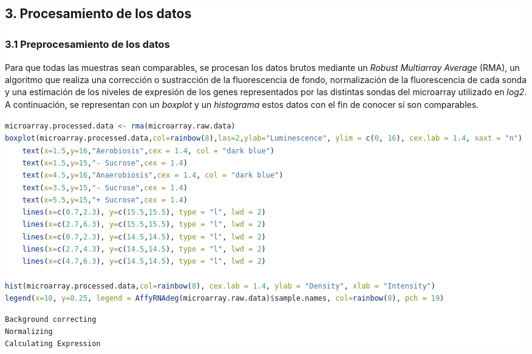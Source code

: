 ## 3. Procesamiento de los datos
<a class="anchor" id="preprocesamiento"></a>

### 3.1 Preprocesamiento de los datos

Para que todas las muestras sean comparables, se procesan los datos brutos mediante un *Robust Multiarray Average* (RMA), un algoritmo que realiza una corrección o sustracción de la fluorescencia de fondo, normalización de la fluorescencia de cada sonda y una estimación de los niveles de expresión de los genes representados por las distintas sondas del microarray utilizado en *log2*. A continuación, se representan con un *boxplot* y un *histograma* estos datos con el fin de conocer si son comparables.


```R
microarray.processed.data <- rma(microarray.raw.data)
boxplot(microarray.processed.data,col=rainbow(8),las=2,ylab="Luminescence", ylim = c(0, 16), cex.lab = 1.4, xaxt = "n")
    text(x=1.5,y=16,"Aerobiosis",cex = 1.4, col = "dark blue")
    text(x=1.5,y=15,"- Sucrose",cex = 1.4)
    text(x=4.5,y=16,"Anaerobiosis",cex = 1.4, col = "dark blue")
    text(x=3.5,y=15,"- Sucrose",cex = 1.4)
    text(x=5.5,y=15,"+ Sucrose",cex = 1.4)
    lines(x=c(0.7,2.3), y=c(15.5,15.5), type = "l", lwd = 2)
    lines(x=c(2.7,6.3), y=c(15.5,15.5), type = "l", lwd = 2)
    lines(x=c(0.7,2.3), y=c(14.5,14.5), type = "l", lwd = 2)
    lines(x=c(2.7,4.3), y=c(14.5,14.5), type = "l", lwd = 2)
    lines(x=c(4.7,6.3), y=c(14.5,14.5), type = "l", lwd = 2)

hist(microarray.processed.data,col=rainbow(8), cex.lab = 1.4, ylab = "Density", xlab = "Intensity")
legend(x=10, y=0.25, legend = AffyRNAdeg(microarray.raw.data)$sample.names, col=rainbow(8), pch = 19)
```

    Background correcting
    Normalizing
    Calculating Expression

